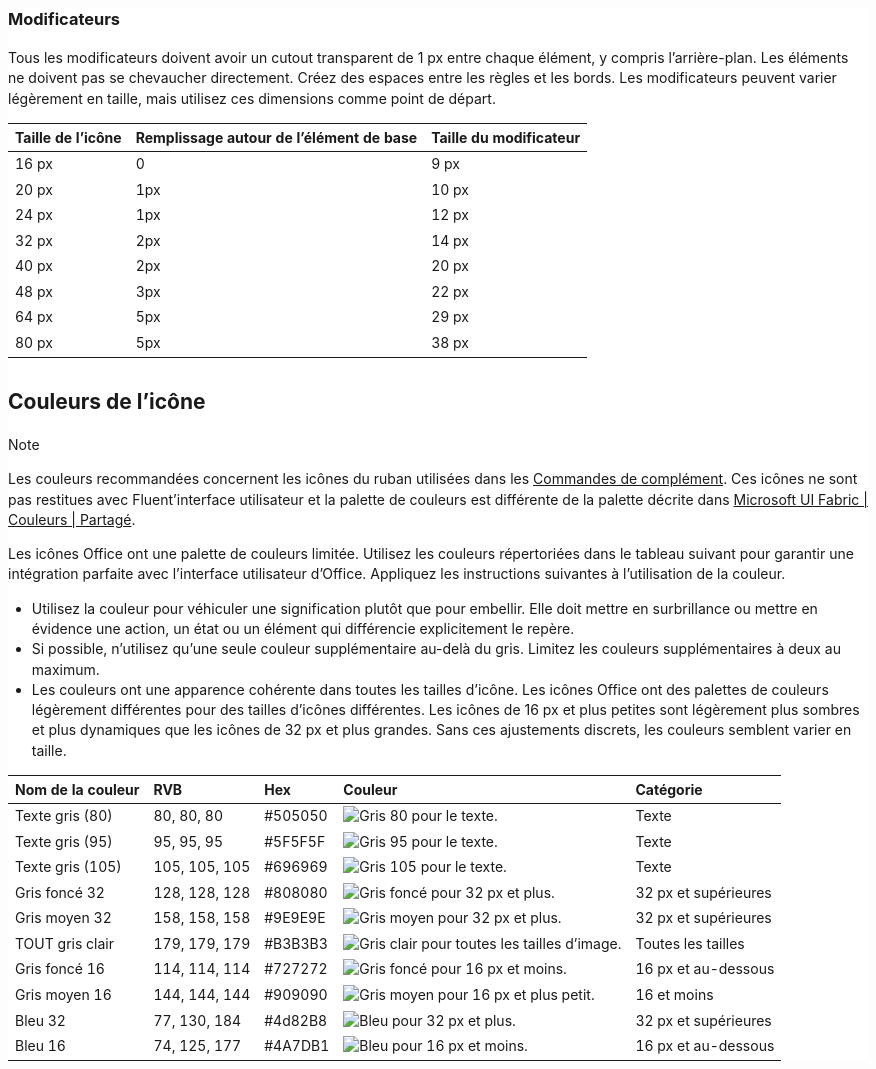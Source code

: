 ### <a name="modifiers"></a>Modificateurs

Tous les modificateurs doivent avoir un cutout transparent de 1 px entre chaque élément, y compris l’arrière-plan. Les éléments ne doivent pas se chevaucher directement. Créez des espaces entre les règles et les bords. Les modificateurs peuvent varier légèrement en taille, mais utilisez ces dimensions comme point de départ.

|Taille de l’icône|Remplissage autour de l’élément de base|Taille du modificateur|
|:---|:---|:---|
|16 px|0|9 px|
|20 px|1px|10 px|
|24 px|1px|12 px|
|32 px|2px|14 px|
|40 px|2px|20 px|
|48 px|3px|22 px|
|64 px|5px|29 px|
|80 px|5px|38 px|

## <a name="icon-colors"></a>Couleurs de l’icône

> [!NOTE]
> Les couleurs recommandées concernent les icônes du ruban utilisées dans les [Commandes de complément](add-in-commands.md). Ces icônes ne sont pas restitues avec Fluent’interface utilisateur et la palette de couleurs est différente de la palette décrite dans [Microsoft UI Fabric | Couleurs | Partagé](https://fluentfabric.azurewebsites.net/#/color/shared).

Les icônes Office ont une palette de couleurs limitée. Utilisez les couleurs répertoriées dans le tableau suivant pour garantir une intégration parfaite avec l’interface utilisateur d’Office. Appliquez les instructions suivantes à l’utilisation de la couleur.

- Utilisez la couleur pour véhiculer une signification plutôt que pour embellir. Elle doit mettre en surbrillance ou mettre en évidence une action, un état ou un élément qui différencie explicitement le repère.
- Si possible, n’utilisez qu’une seule couleur supplémentaire au-delà du gris. Limitez les couleurs supplémentaires à deux au maximum.
- Les couleurs ont une apparence cohérente dans toutes les tailles d’icône. Les icônes Office ont des palettes de couleurs légèrement différentes pour des tailles d’icônes différentes. Les icônes de 16 px et plus petites sont légèrement plus sombres et plus dynamiques que les icônes de 32 px et plus grandes. Sans ces ajustements discrets, les couleurs semblent varier en taille.

|Nom de la couleur|RVB|Hex|Couleur|Catégorie|
|:---|:---|:---|:---|:---|
|Texte gris (80)|80, 80, 80|#505050| ![Gris 80 pour le texte.](../images/color-text-gray-80.png) |Texte|
|Texte gris (95)|95, 95, 95|#5F5F5F| ![Gris 95 pour le texte.](../images/color-text-gray-95.png) |Texte|
|Texte gris (105)|105, 105, 105|#696969| ![Gris 105 pour le texte.](../images/color-text-gray-105.png) |Texte|
|Gris foncé 32|128, 128, 128|#808080| ![Gris foncé pour 32 px et plus.](../images/color-dark-gray-32.png) |32 px et supérieures|
|Gris moyen 32|158, 158, 158|#9E9E9E| ![Gris moyen pour 32 px et plus.](../images/color-medium-gray-32.png) |32 px et supérieures|
|TOUT gris clair|179, 179, 179|#B3B3B3| ![Gris clair pour toutes les tailles d’image.](../images/color-light-gray-all.png) |Toutes les tailles|
|Gris foncé 16|114, 114, 114|#727272| ![Gris foncé pour 16 px et moins.](../images/color-dark-gray-16.png) |16 px et au-dessous|
|Gris moyen 16|144, 144, 144|#909090| ![Gris moyen pour 16 px et plus petit.](../images/color-medium-gray-16.png) |16 et moins|
|Bleu 32|77, 130, 184|#4d82B8| ![Bleu pour 32 px et plus.](../images/color-blue-32.png) |32 px et supérieures|
|Bleu 16|74, 125, 177|#4A7DB1| ![Bleu pour 16 px et moins.](../images/color-blue-16.png) |16 px et au-dessous|